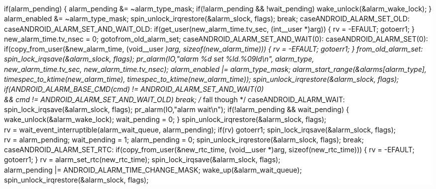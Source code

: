 if(alarm_pending) {
alarm_pending &= ~alarm_type_mask;
if(!alarm_pending && !wait_pending)
wake_unlock(&alarm_wake_lock);
}
alarm_enabled &= ~alarm_type_mask;
spin_unlock_irqrestore(&alarm_slock, flags);
break;
caseANDROID_ALARM_SET_OLD:
caseANDROID_ALARM_SET_AND_WAIT_OLD:
if(get_user(new_alarm_time.tv_sec, (int__user *)arg)) {
rv = -EFAULT;
gotoerr1;
}
new_alarm_time.tv_nsec = 0;
gotofrom_old_alarm_set;
caseANDROID_ALARM_SET_AND_WAIT(0):
caseANDROID_ALARM_SET(0):
if(copy_from_user(&new_alarm_time, (void__user *)arg,
sizeof(new_alarm_time))) {
rv = -EFAULT;
gotoerr1;
}
from_old_alarm_set:
spin_lock_irqsave(&alarm_slock, flags);
pr_alarm(IO,"alarm %d set %ld.%09ld\n", alarm_type,
new_alarm_time.tv_sec, new_alarm_time.tv_nsec);
alarm_enabled |= alarm_type_mask;
alarm_start_range(&alarms[alarm_type],
timespec_to_ktime(new_alarm_time),
timespec_to_ktime(new_alarm_time));
spin_unlock_irqrestore(&alarm_slock, flags);
if(ANDROID_ALARM_BASE_CMD(cmd) != ANDROID_ALARM_SET_AND_WAIT(0)
&& cmd != ANDROID_ALARM_SET_AND_WAIT_OLD)
break;
/* fall though */
caseANDROID_ALARM_WAIT:
spin_lock_irqsave(&alarm_slock, flags);
pr_alarm(IO,"alarm wait\n");
if(!alarm_pending && wait_pending) {
wake_unlock(&alarm_wake_lock);
wait_pending = 0;
}
spin_unlock_irqrestore(&alarm_slock, flags);
rv = wait_event_interruptible(alarm_wait_queue, alarm_pending);
if(rv)
gotoerr1;
spin_lock_irqsave(&alarm_slock, flags);
rv = alarm_pending;
wait_pending = 1;
alarm_pending = 0;
spin_unlock_irqrestore(&alarm_slock, flags);
break;
caseANDROID_ALARM_SET_RTC:
if(copy_from_user(&new_rtc_time, (void__user *)arg,
sizeof(new_rtc_time))) {
rv = -EFAULT;
gotoerr1;
}
rv = alarm_set_rtc(new_rtc_time);
spin_lock_irqsave(&alarm_slock, flags);
alarm_pending |= ANDROID_ALARM_TIME_CHANGE_MASK;
wake_up(&alarm_wait_queue);
spin_unlock_irqrestore(&alarm_slock, flags);